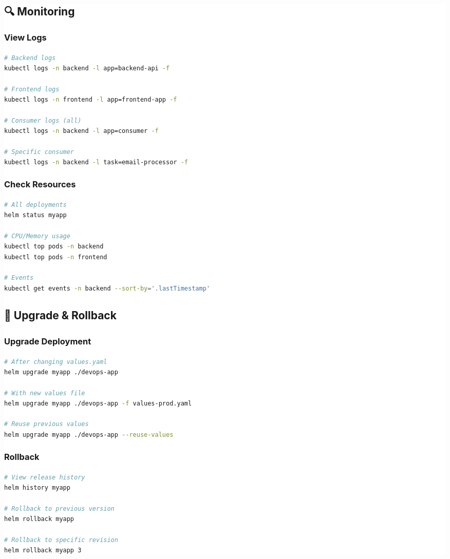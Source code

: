 ## 🔍 Monitoring

### View Logs

```bash
# Backend logs
kubectl logs -n backend -l app=backend-api -f

# Frontend logs
kubectl logs -n frontend -l app=frontend-app -f

# Consumer logs (all)
kubectl logs -n backend -l app=consumer -f

# Specific consumer
kubectl logs -n backend -l task=email-processor -f
```

### Check Resources

```bash
# All deployments
helm status myapp

# CPU/Memory usage
kubectl top pods -n backend
kubectl top pods -n frontend

# Events
kubectl get events -n backend --sort-by='.lastTimestamp'
```

## 🔄 Upgrade & Rollback

### Upgrade Deployment

```bash
# After changing values.yaml
helm upgrade myapp ./devops-app

# With new values file
helm upgrade myapp ./devops-app -f values-prod.yaml

# Reuse previous values
helm upgrade myapp ./devops-app --reuse-values
```

### Rollback

```bash
# View release history
helm history myapp

# Rollback to previous version
helm rollback myapp

# Rollback to specific revision
helm rollback myapp 3
```
